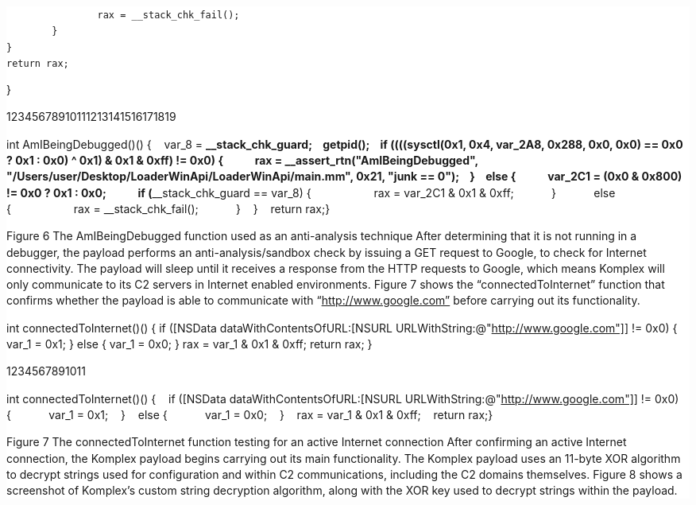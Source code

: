                     rax = __stack_chk_fail();
            }
    }
    return rax;
}




12345678910111213141516171819

int AmIBeingDebugged()() {    var_8 = **__stack_chk_guard;    getpid();    if ((((sysctl(0x1, 0x4, var_2A8, 0x288, 0x0, 0x0) == 0x0 ? 0x1 : 0x0) ^ 0x1) & 0x1 & 0xff) != 0x0) {            rax = __assert_rtn("AmIBeingDebugged", "/Users/user/Desktop/LoaderWinApi/LoaderWinApi/main.mm", 0x21, "junk == 0");    }    else {            var_2C1 = (0x0 & 0x800) != 0x0 ? 0x1 : 0x0;            if (**__stack_chk_guard == var_8) {                    rax = var_2C1 & 0x1 & 0xff;            }            else {                    rax = __stack_chk_fail();            }    }    return rax;}






Figure 6 The AmIBeingDebugged function used as an anti-analysis technique
After determining that it is not running in a debugger, the payload performs an anti-analysis/sandbox check by issuing a GET request to Google, to check for Internet connectivity. The payload will sleep until it receives a response from the HTTP requests to Google, which means Komplex will only communicate to its C2 servers in Internet enabled environments. Figure 7 shows the “connectedToInternet” function that confirms whether the payload is able to communicate with “http://www.google.com” before carrying out its functionality.





int connectedToInternet()() {
    if ([NSData dataWithContentsOfURL:[NSURL 
URLWithString:@"http://www.google.com"]] != 0x0) {
            var_1 = 0x1;
    }
    else {
            var_1 = 0x0;
    }
    rax = var_1 & 0x1 & 0xff;
    return rax;
}




1234567891011

int connectedToInternet()() {    if ([NSData dataWithContentsOfURL:[NSURL URLWithString:@"http://www.google.com"]] != 0x0) {            var_1 = 0x1;    }    else {            var_1 = 0x0;    }    rax = var_1 & 0x1 & 0xff;    return rax;}






Figure 7 The connectedToInternet function testing for an active Internet connection
After confirming an active Internet connection, the Komplex payload begins carrying out its main functionality. The Komplex payload uses an 11-byte XOR algorithm to decrypt strings used for configuration and within C2 communications, including the C2 domains themselves. Figure 8 shows a screenshot of Komplex’s custom string decryption algorithm, along with the XOR key used to decrypt strings within the payload.
